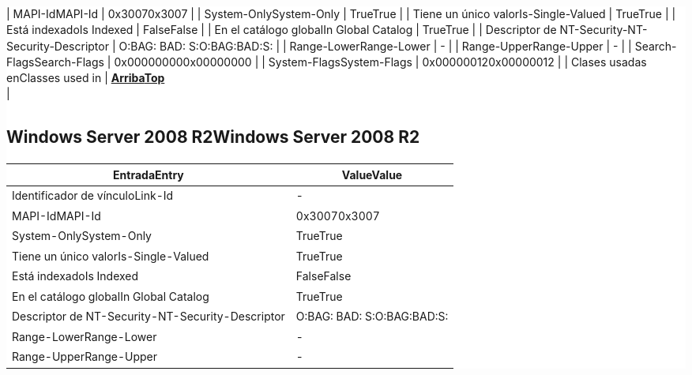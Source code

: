 | <span data-ttu-id="65261-235">MAPI-Id</span><span class="sxs-lookup"><span data-stu-id="65261-235">MAPI-Id</span></span>                | <span data-ttu-id="65261-236">0x3007</span><span class="sxs-lookup"><span data-stu-id="65261-236">0x3007</span></span>                          |
| <span data-ttu-id="65261-237">System-Only</span><span class="sxs-lookup"><span data-stu-id="65261-237">System-Only</span></span>            | <span data-ttu-id="65261-238">True</span><span class="sxs-lookup"><span data-stu-id="65261-238">True</span></span>                            |
| <span data-ttu-id="65261-239">Tiene un único valor</span><span class="sxs-lookup"><span data-stu-id="65261-239">Is-Single-Valued</span></span>       | <span data-ttu-id="65261-240">True</span><span class="sxs-lookup"><span data-stu-id="65261-240">True</span></span>                            |
| <span data-ttu-id="65261-241">Está indexado</span><span class="sxs-lookup"><span data-stu-id="65261-241">Is Indexed</span></span>             | <span data-ttu-id="65261-242">False</span><span class="sxs-lookup"><span data-stu-id="65261-242">False</span></span>                           |
| <span data-ttu-id="65261-243">En el catálogo global</span><span class="sxs-lookup"><span data-stu-id="65261-243">In Global Catalog</span></span>      | <span data-ttu-id="65261-244">True</span><span class="sxs-lookup"><span data-stu-id="65261-244">True</span></span>                            |
| <span data-ttu-id="65261-245">Descriptor de NT-Security-</span><span class="sxs-lookup"><span data-stu-id="65261-245">NT-Security-Descriptor</span></span> | <span data-ttu-id="65261-246">O:BAG: BAD: S:</span><span class="sxs-lookup"><span data-stu-id="65261-246">O:BAG:BAD:S:</span></span>                    |
| <span data-ttu-id="65261-247">Range-Lower</span><span class="sxs-lookup"><span data-stu-id="65261-247">Range-Lower</span></span>            | \-                              |
| <span data-ttu-id="65261-248">Range-Upper</span><span class="sxs-lookup"><span data-stu-id="65261-248">Range-Upper</span></span>            | \-                              |
| <span data-ttu-id="65261-249">Search-Flags</span><span class="sxs-lookup"><span data-stu-id="65261-249">Search-Flags</span></span>           | <span data-ttu-id="65261-250">0x00000000</span><span class="sxs-lookup"><span data-stu-id="65261-250">0x00000000</span></span>                      |
| <span data-ttu-id="65261-251">System-Flags</span><span class="sxs-lookup"><span data-stu-id="65261-251">System-Flags</span></span>           | <span data-ttu-id="65261-252">0x00000012</span><span class="sxs-lookup"><span data-stu-id="65261-252">0x00000012</span></span>                      |
| <span data-ttu-id="65261-253">Clases usadas en</span><span class="sxs-lookup"><span data-stu-id="65261-253">Classes used in</span></span>        | [<span data-ttu-id="65261-254">**Arriba**</span><span class="sxs-lookup"><span data-stu-id="65261-254">**Top**</span></span>](c-top.md)<br/> |



## <a name="windows-server-2008-r2"></a><span data-ttu-id="65261-255">Windows Server 2008 R2</span><span class="sxs-lookup"><span data-stu-id="65261-255">Windows Server 2008 R2</span></span>



| <span data-ttu-id="65261-256">Entrada</span><span class="sxs-lookup"><span data-stu-id="65261-256">Entry</span></span> | <span data-ttu-id="65261-257">Value</span><span class="sxs-lookup"><span data-stu-id="65261-257">Value</span></span> |
|------------------------|---------------------------------|
| <span data-ttu-id="65261-258">Identificador de vínculo</span><span class="sxs-lookup"><span data-stu-id="65261-258">Link-Id</span></span>                | \-                              |
| <span data-ttu-id="65261-259">MAPI-Id</span><span class="sxs-lookup"><span data-stu-id="65261-259">MAPI-Id</span></span>                | <span data-ttu-id="65261-260">0x3007</span><span class="sxs-lookup"><span data-stu-id="65261-260">0x3007</span></span>                          |
| <span data-ttu-id="65261-261">System-Only</span><span class="sxs-lookup"><span data-stu-id="65261-261">System-Only</span></span>            | <span data-ttu-id="65261-262">True</span><span class="sxs-lookup"><span data-stu-id="65261-262">True</span></span>                            |
| <span data-ttu-id="65261-263">Tiene un único valor</span><span class="sxs-lookup"><span data-stu-id="65261-263">Is-Single-Valued</span></span>       | <span data-ttu-id="65261-264">True</span><span class="sxs-lookup"><span data-stu-id="65261-264">True</span></span>                            |
| <span data-ttu-id="65261-265">Está indexado</span><span class="sxs-lookup"><span data-stu-id="65261-265">Is Indexed</span></span>             | <span data-ttu-id="65261-266">False</span><span class="sxs-lookup"><span data-stu-id="65261-266">False</span></span>                           |
| <span data-ttu-id="65261-267">En el catálogo global</span><span class="sxs-lookup"><span data-stu-id="65261-267">In Global Catalog</span></span>      | <span data-ttu-id="65261-268">True</span><span class="sxs-lookup"><span data-stu-id="65261-268">True</span></span>                            |
| <span data-ttu-id="65261-269">Descriptor de NT-Security-</span><span class="sxs-lookup"><span data-stu-id="65261-269">NT-Security-Descriptor</span></span> | <span data-ttu-id="65261-270">O:BAG: BAD: S:</span><span class="sxs-lookup"><span data-stu-id="65261-270">O:BAG:BAD:S:</span></span>                    |
| <span data-ttu-id="65261-271">Range-Lower</span><span class="sxs-lookup"><span data-stu-id="65261-271">Range-Lower</span></span>            | \-                              |
| <span data-ttu-id="65261-272">Range-Upper</span><span class="sxs-lookup"><span data-stu-id="65261-272">Range-Upper</span></span>            | \-                              |